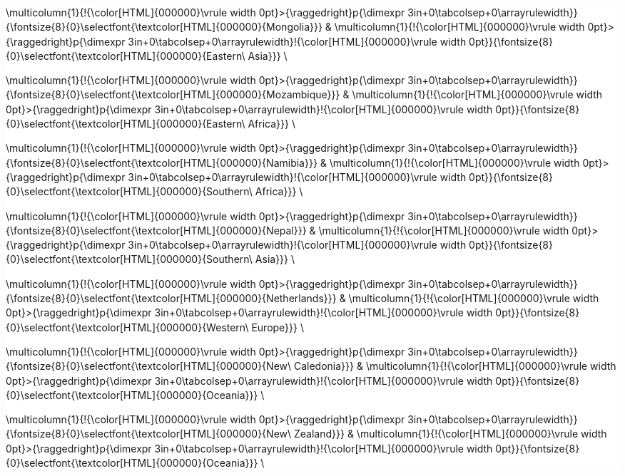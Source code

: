 



\multicolumn{1}{!{\color[HTML]{000000}\vrule width 0pt}>{\raggedright}p{\dimexpr 3in+0\tabcolsep+0\arrayrulewidth}}{\fontsize{8}{0}\selectfont{\textcolor[HTML]{000000}{Mongolia}}} & \multicolumn{1}{!{\color[HTML]{000000}\vrule width 0pt}>{\raggedright}p{\dimexpr 3in+0\tabcolsep+0\arrayrulewidth}!{\color[HTML]{000000}\vrule width 0pt}}{\fontsize{8}{0}\selectfont{\textcolor[HTML]{000000}{Eastern\ Asia}}} \\





\multicolumn{1}{!{\color[HTML]{000000}\vrule width 0pt}>{\raggedright}p{\dimexpr 3in+0\tabcolsep+0\arrayrulewidth}}{\fontsize{8}{0}\selectfont{\textcolor[HTML]{000000}{Mozambique}}} & \multicolumn{1}{!{\color[HTML]{000000}\vrule width 0pt}>{\raggedright}p{\dimexpr 3in+0\tabcolsep+0\arrayrulewidth}!{\color[HTML]{000000}\vrule width 0pt}}{\fontsize{8}{0}\selectfont{\textcolor[HTML]{000000}{Eastern\ Africa}}} \\





\multicolumn{1}{!{\color[HTML]{000000}\vrule width 0pt}>{\raggedright}p{\dimexpr 3in+0\tabcolsep+0\arrayrulewidth}}{\fontsize{8}{0}\selectfont{\textcolor[HTML]{000000}{Namibia}}} & \multicolumn{1}{!{\color[HTML]{000000}\vrule width 0pt}>{\raggedright}p{\dimexpr 3in+0\tabcolsep+0\arrayrulewidth}!{\color[HTML]{000000}\vrule width 0pt}}{\fontsize{8}{0}\selectfont{\textcolor[HTML]{000000}{Southern\ Africa}}} \\





\multicolumn{1}{!{\color[HTML]{000000}\vrule width 0pt}>{\raggedright}p{\dimexpr 3in+0\tabcolsep+0\arrayrulewidth}}{\fontsize{8}{0}\selectfont{\textcolor[HTML]{000000}{Nepal}}} & \multicolumn{1}{!{\color[HTML]{000000}\vrule width 0pt}>{\raggedright}p{\dimexpr 3in+0\tabcolsep+0\arrayrulewidth}!{\color[HTML]{000000}\vrule width 0pt}}{\fontsize{8}{0}\selectfont{\textcolor[HTML]{000000}{Southern\ Asia}}} \\





\multicolumn{1}{!{\color[HTML]{000000}\vrule width 0pt}>{\raggedright}p{\dimexpr 3in+0\tabcolsep+0\arrayrulewidth}}{\fontsize{8}{0}\selectfont{\textcolor[HTML]{000000}{Netherlands}}} & \multicolumn{1}{!{\color[HTML]{000000}\vrule width 0pt}>{\raggedright}p{\dimexpr 3in+0\tabcolsep+0\arrayrulewidth}!{\color[HTML]{000000}\vrule width 0pt}}{\fontsize{8}{0}\selectfont{\textcolor[HTML]{000000}{Western\ Europe}}} \\





\multicolumn{1}{!{\color[HTML]{000000}\vrule width 0pt}>{\raggedright}p{\dimexpr 3in+0\tabcolsep+0\arrayrulewidth}}{\fontsize{8}{0}\selectfont{\textcolor[HTML]{000000}{New\ Caledonia}}} & \multicolumn{1}{!{\color[HTML]{000000}\vrule width 0pt}>{\raggedright}p{\dimexpr 3in+0\tabcolsep+0\arrayrulewidth}!{\color[HTML]{000000}\vrule width 0pt}}{\fontsize{8}{0}\selectfont{\textcolor[HTML]{000000}{Oceania}}} \\





\multicolumn{1}{!{\color[HTML]{000000}\vrule width 0pt}>{\raggedright}p{\dimexpr 3in+0\tabcolsep+0\arrayrulewidth}}{\fontsize{8}{0}\selectfont{\textcolor[HTML]{000000}{New\ Zealand}}} & \multicolumn{1}{!{\color[HTML]{000000}\vrule width 0pt}>{\raggedright}p{\dimexpr 3in+0\tabcolsep+0\arrayrulewidth}!{\color[HTML]{000000}\vrule width 0pt}}{\fontsize{8}{0}\selectfont{\textcolor[HTML]{000000}{Oceania}}} \\
